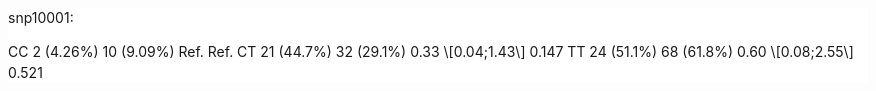 snp10001:
</td>
<td style="text-align:center;">
</td>
<td style="text-align:center;">
</td>
<td style="text-align:center;">
</td>
<td style="text-align:center;">
</td>
</tr>
<tr>
<td style="text-align:left;padding-left: 2em;" indentlevel="1">
CC
</td>
<td style="text-align:center;">
2 (4.26%)
</td>
<td style="text-align:center;">
10 (9.09%)
</td>
<td style="text-align:center;">
Ref.
</td>
<td style="text-align:center;">
Ref.
</td>
</tr>
<tr>
<td style="text-align:left;padding-left: 2em;" indentlevel="1">
CT
</td>
<td style="text-align:center;">
21 (44.7%)
</td>
<td style="text-align:center;">
32 (29.1%)
</td>
<td style="text-align:center;">
0.33 \[0.04;1.43\]
</td>
<td style="text-align:center;">
0.147
</td>
</tr>
<tr>
<td style="text-align:left;padding-left: 2em;" indentlevel="1">
TT
</td>
<td style="text-align:center;">
24 (51.1%)
</td>
<td style="text-align:center;">
68 (61.8%)
</td>
<td style="text-align:center;">
0.60 \[0.08;2.55\]
</td>
<td style="text-align:center;">
0.521
</td>
</tr>
</tbody>
</table>